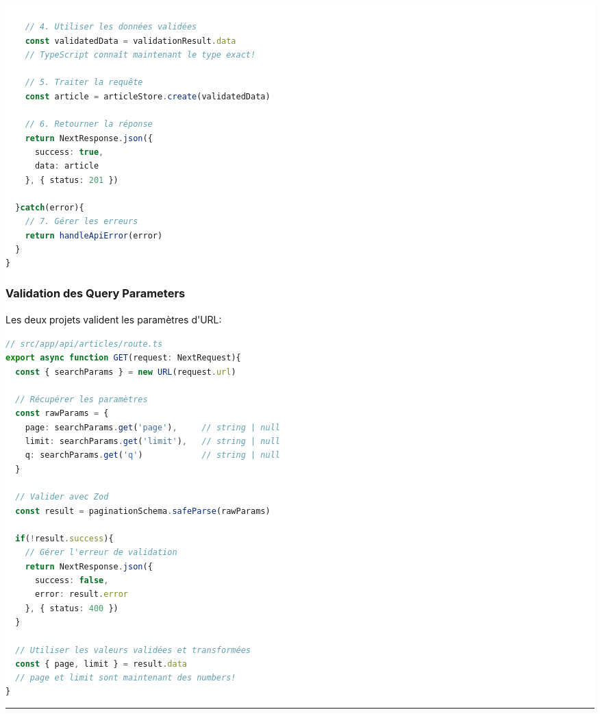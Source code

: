 ```typescript
    
    // 4. Utiliser les données validées
    const validatedData = validationResult.data
    // TypeScript connaît maintenant le type exact!
    
    // 5. Traiter la requête
    const article = articleStore.create(validatedData)
    
    // 6. Retourner la réponse
    return NextResponse.json({ 
      success: true, 
      data: article 
    }, { status: 201 })
    
  }catch(error){
    // 7. Gérer les erreurs
    return handleApiError(error)
  }
}
```

### Validation des Query Parameters

Les deux projets valident les paramètres d'URL:

```typescript
// src/app/api/articles/route.ts
export async function GET(request: NextRequest){
  const { searchParams } = new URL(request.url)
  
  // Récupérer les paramètres
  const rawParams = {
    page: searchParams.get('page'),     // string | null
    limit: searchParams.get('limit'),   // string | null
    q: searchParams.get('q')            // string | null
  }
  
  // Valider avec Zod
  const result = paginationSchema.safeParse(rawParams)
  
  if(!result.success){
    // Gérer l'erreur de validation
    return NextResponse.json({ 
      success: false, 
      error: result.error 
    }, { status: 400 })
  }
  
  // Utiliser les valeurs validées et transformées
  const { page, limit } = result.data
  // page et limit sont maintenant des numbers!
}
```

---